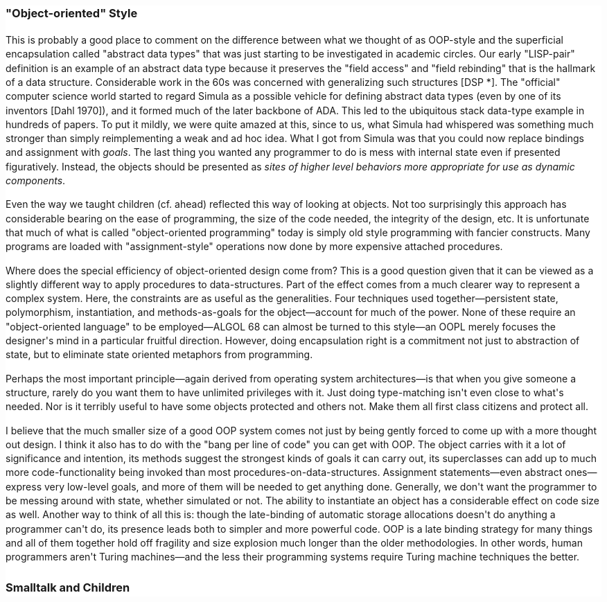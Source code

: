 ### "Object-oriented" Style

This is probably a good place to comment on the difference between what we thought of as OOP-style and the superficial encapsulation called "abstract data types" that was just starting to be investigated in academic circles. Our early "LISP-pair" definition is an example of an abstract data type because it preserves the "field access" and "field rebinding" that is the hallmark of a data structure. Considerable work in the 60s was concerned with generalizing such structures \[DSP \*\]. The "official" computer science world started to regard Simula as a possible vehicle for defining abstract data types (even by one of its inventors \[Dahl 1970\]), and it formed much of the later backbone of ADA. This led to the ubiquitous stack data-type example in hundreds of papers. To put it mildly, we were quite amazed at this, since to us, what Simula had whispered was something much stronger than simply reimplementing a weak and ad hoc idea. What I got from Simula was that you could now replace bindings and assignment with *goals*. The last thing you wanted any programmer to do is mess with internal state even if presented figuratively. Instead, the objects should be presented as *sites of higher level behaviors more appropriate for use as dynamic components*.

Even the way we taught children (cf. ahead) reflected this way of looking at objects. Not too surprisingly this approach has considerable bearing on the ease of programming, the size of the code needed, the integrity of the design, etc. It is unfortunate that much of what is called "object-oriented programming" today is simply old style programming with fancier constructs. Many programs are loaded with "assignment-style" operations now done by more expensive attached procedures.

Where does the special efficiency of object-oriented design come from? This is a good question given that it can be viewed as a slightly different way to apply procedures to data-structures. Part of the effect comes from a much clearer way to represent a complex system. Here, the constraints are as useful as the generalities. Four techniques used together—persistent state, polymorphism, instantiation, and methods-as-goals for the object—account for much of the power. None of these require an "object-oriented language" to be employed—ALGOL 68 can almost be turned to this style—an OOPL merely focuses the designer's mind in a particular fruitful direction. However, doing encapsulation right is a commitment not just to abstraction of state, but to eliminate state oriented metaphors from programming.

Perhaps the most important principle—again derived from operating system architectures—is that when you give someone a structure, rarely do you want them to have unlimited privileges with it. Just doing type-matching isn't even close to what's needed. Nor is it terribly useful to have some objects protected and others not. Make them all first class citizens and protect all.

I believe that the much smaller size of a good OOP system comes not just by being gently forced to come up with a more thought out design. I think it also has to do with the "bang per line of code" you can get with OOP. The object carries with it a lot of significance and intention, its methods suggest the strongest kinds of goals it can carry out, its superclasses can add up to much more code-functionality being invoked than most procedures-on-data-structures. Assignment statements—even abstract ones—express very low-level goals, and more of them will be needed to get anything done. Generally, we don't want the programmer to be messing around with state, whether simulated or not. The ability to instantiate an object has a considerable effect on code size as well. Another way to think of all this is: though the late-binding of automatic storage allocations doesn't do anything a programmer can't do, its presence leads both to simpler and more powerful code. OOP is a late binding strategy for many things and all of them together hold off fragility and size explosion much longer than the older methodologies. In other words, human programmers aren't Turing machines—and the less their programming systems require Turing machine techniques the better.

### Smalltalk and Children
